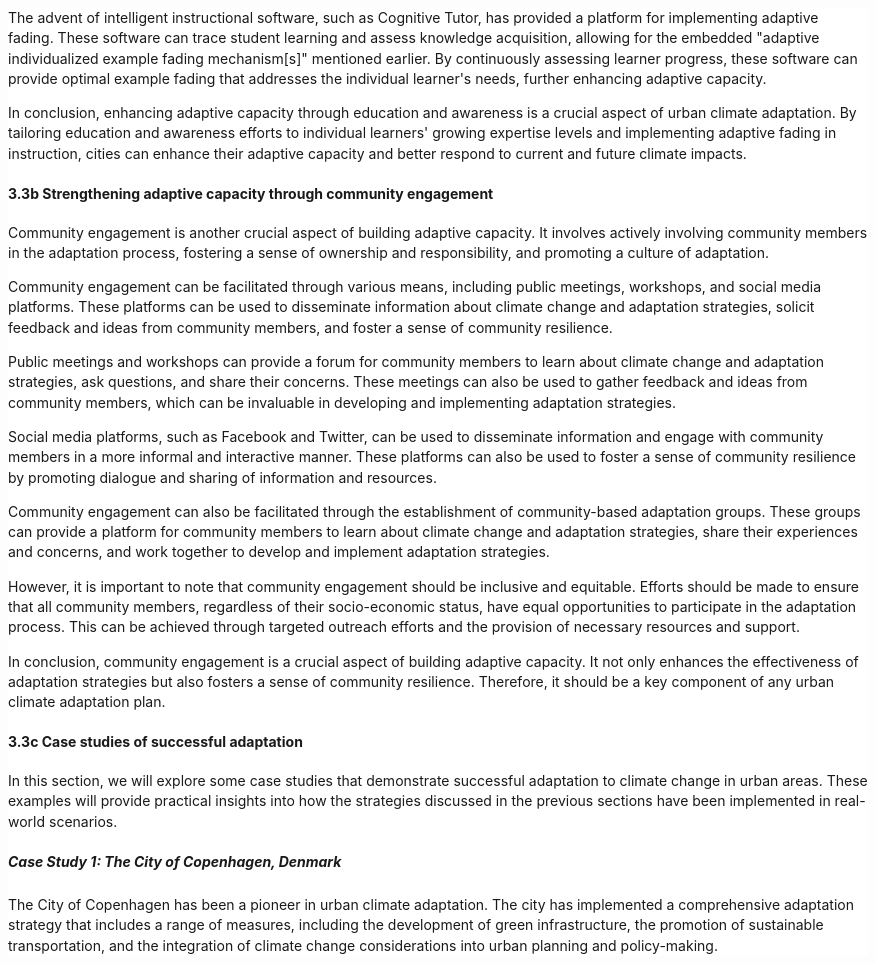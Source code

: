 The advent of intelligent instructional software, such as Cognitive Tutor, has provided a platform for implementing adaptive fading. These software can trace student learning and assess knowledge acquisition, allowing for the embedded "adaptive individualized example fading mechanism[s]" mentioned earlier. By continuously assessing learner progress, these software can provide optimal example fading that addresses the individual learner's needs, further enhancing adaptive capacity.

In conclusion, enhancing adaptive capacity through education and awareness is a crucial aspect of urban climate adaptation. By tailoring education and awareness efforts to individual learners' growing expertise levels and implementing adaptive fading in instruction, cities can enhance their adaptive capacity and better respond to current and future climate impacts.

#### 3.3b Strengthening adaptive capacity through community engagement

Community engagement is another crucial aspect of building adaptive capacity. It involves actively involving community members in the adaptation process, fostering a sense of ownership and responsibility, and promoting a culture of adaptation.

Community engagement can be facilitated through various means, including public meetings, workshops, and social media platforms. These platforms can be used to disseminate information about climate change and adaptation strategies, solicit feedback and ideas from community members, and foster a sense of community resilience.

Public meetings and workshops can provide a forum for community members to learn about climate change and adaptation strategies, ask questions, and share their concerns. These meetings can also be used to gather feedback and ideas from community members, which can be invaluable in developing and implementing adaptation strategies.

Social media platforms, such as Facebook and Twitter, can be used to disseminate information and engage with community members in a more informal and interactive manner. These platforms can also be used to foster a sense of community resilience by promoting dialogue and sharing of information and resources.

Community engagement can also be facilitated through the establishment of community-based adaptation groups. These groups can provide a platform for community members to learn about climate change and adaptation strategies, share their experiences and concerns, and work together to develop and implement adaptation strategies.

However, it is important to note that community engagement should be inclusive and equitable. Efforts should be made to ensure that all community members, regardless of their socio-economic status, have equal opportunities to participate in the adaptation process. This can be achieved through targeted outreach efforts and the provision of necessary resources and support.

In conclusion, community engagement is a crucial aspect of building adaptive capacity. It not only enhances the effectiveness of adaptation strategies but also fosters a sense of community resilience. Therefore, it should be a key component of any urban climate adaptation plan.

#### 3.3c Case studies of successful adaptation

In this section, we will explore some case studies that demonstrate successful adaptation to climate change in urban areas. These examples will provide practical insights into how the strategies discussed in the previous sections have been implemented in real-world scenarios.

##### Case Study 1: The City of Copenhagen, Denmark

The City of Copenhagen has been a pioneer in urban climate adaptation. The city has implemented a comprehensive adaptation strategy that includes a range of measures, including the development of green infrastructure, the promotion of sustainable transportation, and the integration of climate change considerations into urban planning and policy-making.
